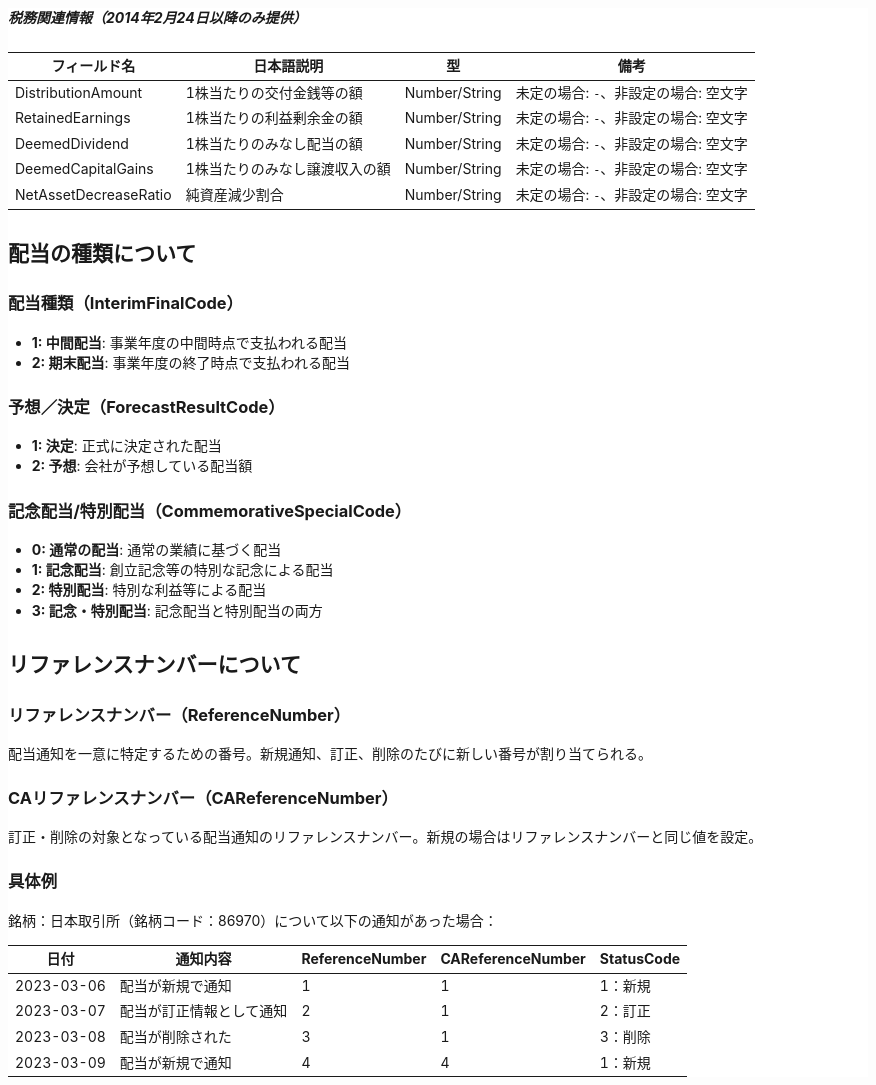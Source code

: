 ##### 税務関連情報（2014年2月24日以降のみ提供）

| フィールド名 | 日本語説明 | 型 | 備考 |
|------------|----------|-----|------|
| DistributionAmount | 1株当たりの交付金銭等の額 | Number/String | 未定の場合: `-`、非設定の場合: 空文字 |
| RetainedEarnings | 1株当たりの利益剰余金の額 | Number/String | 未定の場合: `-`、非設定の場合: 空文字 |
| DeemedDividend | 1株当たりのみなし配当の額 | Number/String | 未定の場合: `-`、非設定の場合: 空文字 |
| DeemedCapitalGains | 1株当たりのみなし譲渡収入の額 | Number/String | 未定の場合: `-`、非設定の場合: 空文字 |
| NetAssetDecreaseRatio | 純資産減少割合 | Number/String | 未定の場合: `-`、非設定の場合: 空文字 |

## 配当の種類について

### 配当種類（InterimFinalCode）
- **1: 中間配当**: 事業年度の中間時点で支払われる配当
- **2: 期末配当**: 事業年度の終了時点で支払われる配当

### 予想／決定（ForecastResultCode）
- **1: 決定**: 正式に決定された配当
- **2: 予想**: 会社が予想している配当額

### 記念配当/特別配当（CommemorativeSpecialCode）
- **0: 通常の配当**: 通常の業績に基づく配当
- **1: 記念配当**: 創立記念等の特別な記念による配当
- **2: 特別配当**: 特別な利益等による配当
- **3: 記念・特別配当**: 記念配当と特別配当の両方

## リファレンスナンバーについて

### リファレンスナンバー（ReferenceNumber）
配当通知を一意に特定するための番号。新規通知、訂正、削除のたびに新しい番号が割り当てられる。

### CAリファレンスナンバー（CAReferenceNumber）
訂正・削除の対象となっている配当通知のリファレンスナンバー。新規の場合はリファレンスナンバーと同じ値を設定。

### 具体例
銘柄：日本取引所（銘柄コード：86970）について以下の通知があった場合：

| 日付 | 通知内容 | ReferenceNumber | CAReferenceNumber | StatusCode |
|------|----------|-----------------|-------------------|------------|
| 2023-03-06 | 配当が新規で通知 | 1 | 1 | 1：新規 |
| 2023-03-07 | 配当が訂正情報として通知 | 2 | 1 | 2：訂正 |
| 2023-03-08 | 配当が削除された | 3 | 1 | 3：削除 |
| 2023-03-09 | 配当が新規で通知 | 4 | 4 | 1：新規 |
